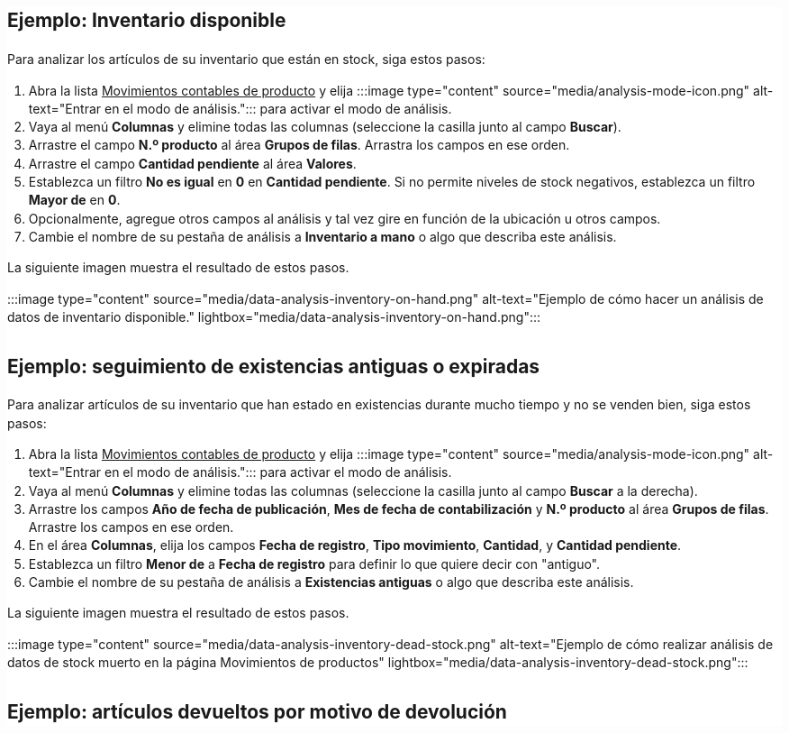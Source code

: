 ## <a name="example-inventory-on-hand"></a>Ejemplo: Inventario disponible

Para analizar los artículos de su inventario que están en stock, siga estos pasos:

1. Abra la lista [Movimientos contables de producto](https://businesscentral.dynamics.com/?page=38) y elija :::image type="content" source="media/analysis-mode-icon.png" alt-text="Entrar en el modo de análisis."::: para activar el modo de análisis.
1. Vaya al menú **Columnas** y elimine todas las columnas (seleccione la casilla junto al campo **Buscar**).
1. Arrastre el campo **N.º producto** al área **Grupos de filas**. Arrastra los campos en ese orden.
1. Arrastre el campo **Cantidad pendiente** al área **Valores**.
1. Establezca un filtro **No es igual** en **0** en **Cantidad pendiente**. Si no permite niveles de stock negativos, establezca un filtro **Mayor de** en **0**.
1. Opcionalmente, agregue otros campos al análisis y tal vez gire en función de la ubicación u otros campos.
1. Cambie el nombre de su pestaña de análisis a **Inventario a mano** o algo que describa este análisis.

La siguiente imagen muestra el resultado de estos pasos.

:::image type="content" source="media/data-analysis-inventory-on-hand.png" alt-text="Ejemplo de cómo hacer un análisis de datos de inventario disponible." lightbox="media/data-analysis-inventory-on-hand.png":::

## <a name="example-track-expiring-or-old-stock"></a>Ejemplo: seguimiento de existencias antiguas o expiradas

Para analizar artículos de su inventario que han estado en existencias durante mucho tiempo y no se venden bien, siga estos pasos:

1. Abra la lista [Movimientos contables de producto](https://businesscentral.dynamics.com/?page=38) y elija :::image type="content" source="media/analysis-mode-icon.png" alt-text="Entrar en el modo de análisis."::: para activar el modo de análisis.
1. Vaya al menú **Columnas** y elimine todas las columnas (seleccione la casilla junto al campo **Buscar** a la derecha).
1. Arrastre los campos **Año de fecha de publicación**, **Mes de fecha de contabilización** y **N.º producto** al área **Grupos de filas**. Arrastre los campos en ese orden.
1. En el área **Columnas**, elija los campos **Fecha de registro**, **Tipo movimiento**, **Cantidad**, y **Cantidad pendiente**.
1. Establezca un filtro **Menor de** a **Fecha de registro** para definir lo que quiere decir con "antiguo".
1. Cambie el nombre de su pestaña de análisis a **Existencias antiguas** o algo que describa este análisis.

La siguiente imagen muestra el resultado de estos pasos.

:::image type="content" source="media/data-analysis-inventory-dead-stock.png" alt-text="Ejemplo de cómo realizar análisis de datos de stock muerto en la página Movimientos de productos" lightbox="media/data-analysis-inventory-dead-stock.png":::

## <a name="example-returned-items-by-return-reason"></a>Ejemplo: artículos devueltos por motivo de devolución
